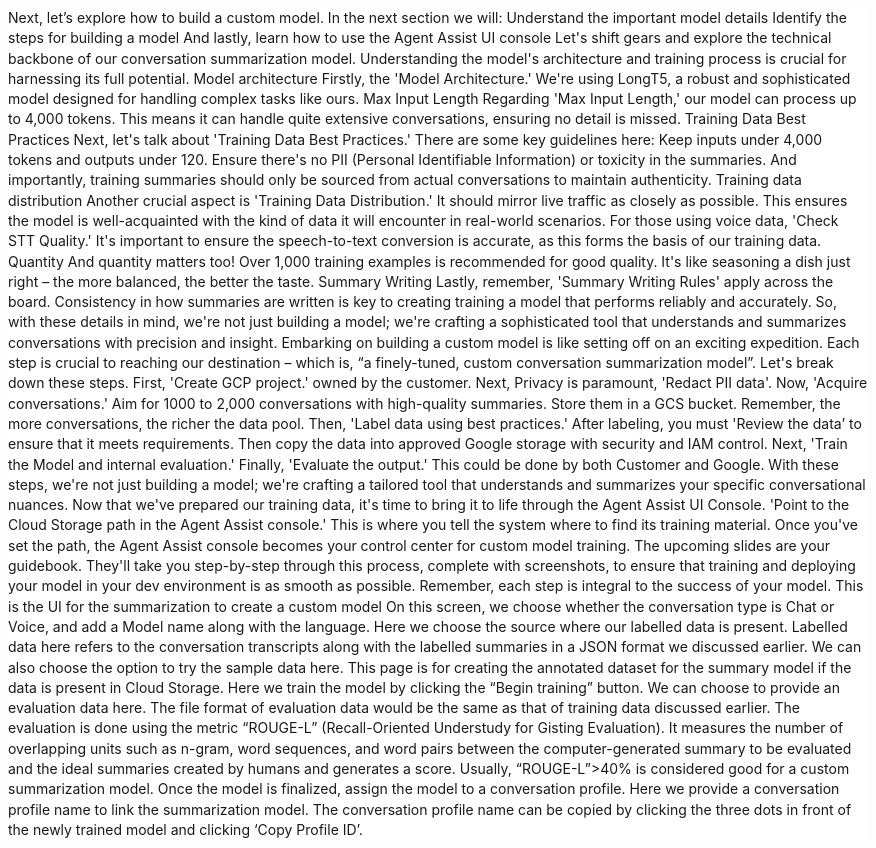 Next, let’s explore how to build a custom model. In the next section we will: Understand the important model details Identify the steps for building a model And lastly, learn how to use the Agent Assist UI console Let's shift gears and explore the technical backbone of our conversation summarization model. Understanding the model's architecture and training process is crucial for harnessing its full potential. Model architecture Firstly, the 'Model Architecture.' We're using LongT5, a robust and sophisticated model designed for handling complex tasks like ours. Max Input Length Regarding 'Max Input Length,' our model can process up to 4,000 tokens. This means it can handle quite extensive conversations, ensuring no detail is missed. Training Data Best Practices Next, let's talk about 'Training Data Best Practices.' There are some key guidelines here: Keep inputs under 4,000 tokens and outputs under 120. Ensure there's no PII (Personal Identifiable Information) or toxicity in the summaries. And importantly, training summaries should only be sourced from actual conversations to maintain authenticity. Training data distribution Another crucial aspect is 'Training Data Distribution.' It should mirror live traffic as closely as possible. This ensures the model is well-acquainted with the kind of data it will encounter in real-world scenarios. For those using voice data, 'Check STT Quality.' It's important to ensure the speech-to-text conversion is accurate, as this forms the basis of our training data. Quantity And quantity matters too! Over 1,000 training examples is recommended for good quality. It's like seasoning a dish just right – the more balanced, the better the taste. Summary Writing Lastly, remember, 'Summary Writing Rules' apply across the board. Consistency in how summaries are written is key to creating training a model that performs reliably and accurately. So, with these details in mind, we're not just building a model; we're crafting a sophisticated tool that understands and summarizes conversations with precision and insight. Embarking on building a custom model is like setting off on an exciting expedition. Each step is crucial to reaching our destination – which is, “a finely-tuned, custom conversation summarization model”. Let's break down these steps. First, 'Create GCP project.' owned by the customer. Next, Privacy is paramount, 'Redact PII data'. Now, 'Acquire conversations.' Aim for 1000 to 2,000 conversations with high-quality summaries. Store them in a GCS bucket. Remember, the more conversations, the richer the data pool. Then, 'Label data using best practices.' After labeling, you must 'Review the data’ to ensure that it meets requirements. Then copy the data into approved Google storage with security and IAM control. Next, 'Train the Model and internal evaluation.' Finally, 'Evaluate the output.' This could be done by both Customer and Google. With these steps, we're not just building a model; we're crafting a tailored tool that understands and summarizes your specific conversational nuances. Now that we've prepared our training data, it's time to bring it to life through the Agent Assist UI Console. 'Point to the Cloud Storage path in the Agent Assist console.' This is where you tell the system where to find its training material. Once you've set the path, the Agent Assist console becomes your control center for custom model training. The upcoming slides are your guidebook. They'll take you step-by-step through this process, complete with screenshots, to ensure that training and deploying your model in your dev environment is as smooth as possible. Remember, each step is integral to the success of your model. This is the UI for the summarization to create a custom model On this screen, we choose whether the conversation type is Chat or Voice, and add a Model name along with the language. Here we choose the source where our labelled data is present. Labelled data here refers to the conversation transcripts along with the labelled summaries in a JSON format we discussed earlier. We can also choose the option to try the sample data here. This page is for creating the annotated dataset for the summary model if the data is present in Cloud Storage. Here we train the model by clicking the “Begin training” button. We can choose to provide an evaluation data here. The file format of evaluation data would be the same as that of training data discussed earlier. The evaluation is done using the metric “ROUGE-L” (Recall-Oriented Understudy for Gisting Evaluation). It measures the number of overlapping units such as n-gram, word sequences, and word pairs between the computer-generated summary to be evaluated and the ideal summaries created by humans and generates a score. Usually, “ROUGE-L”>40% is considered good for a custom summarization model. Once the model is finalized, assign the model to a conversation profile. Here we provide a conversation profile name to link the summarization model. The conversation profile name can be copied by clicking the three dots in front of the newly trained model and clicking ‘Copy Profile ID’.
